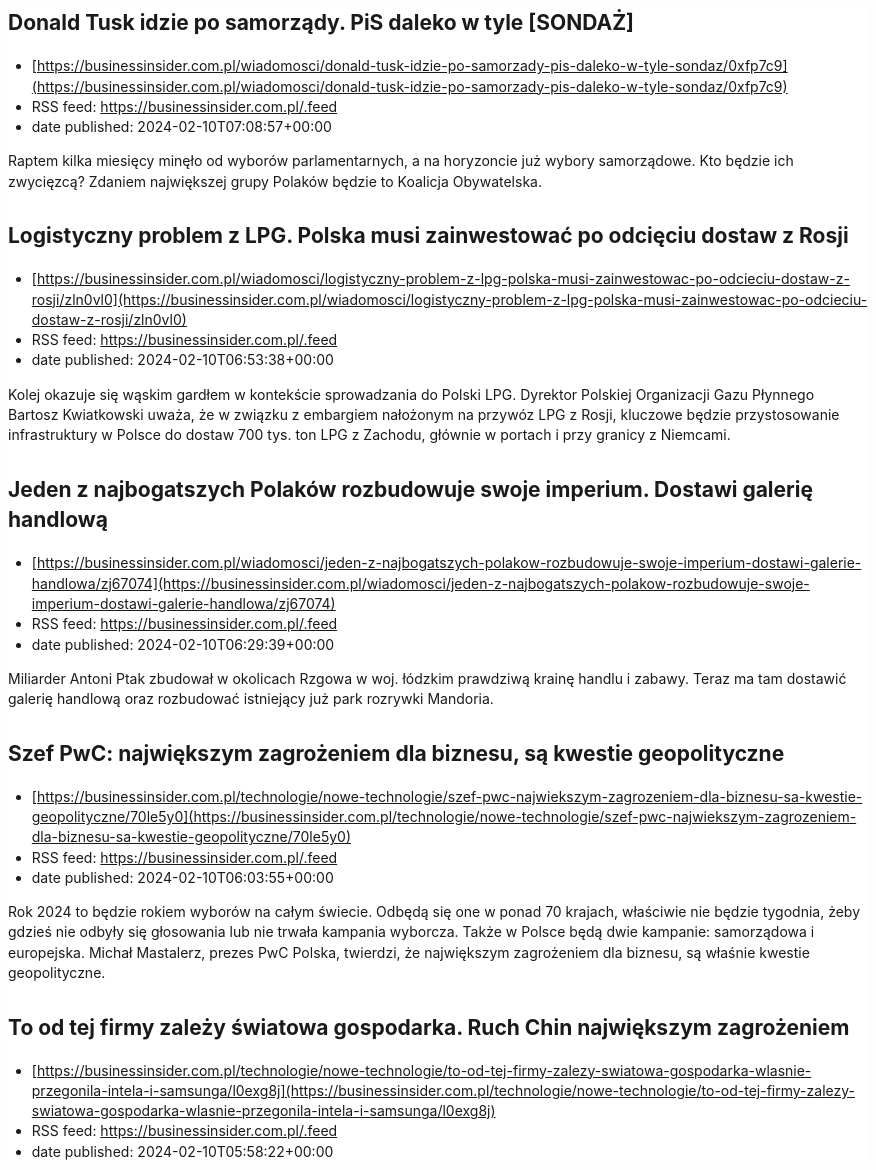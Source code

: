 ## Donald Tusk idzie po samorządy. PiS daleko w tyle [SONDAŻ]
 - [https://businessinsider.com.pl/wiadomosci/donald-tusk-idzie-po-samorzady-pis-daleko-w-tyle-sondaz/0xfp7c9](https://businessinsider.com.pl/wiadomosci/donald-tusk-idzie-po-samorzady-pis-daleko-w-tyle-sondaz/0xfp7c9)
 - RSS feed: https://businessinsider.com.pl/.feed
 - date published: 2024-02-10T07:08:57+00:00

Raptem kilka miesięcy minęło od wyborów parlamentarnych, a na horyzoncie już wybory samorządowe. Kto będzie ich zwycięzcą? Zdaniem największej grupy Polaków będzie to Koalicja Obywatelska.

## Logistyczny problem z LPG. Polska musi zainwestować po odcięciu dostaw z Rosji
 - [https://businessinsider.com.pl/wiadomosci/logistyczny-problem-z-lpg-polska-musi-zainwestowac-po-odcieciu-dostaw-z-rosji/zln0vl0](https://businessinsider.com.pl/wiadomosci/logistyczny-problem-z-lpg-polska-musi-zainwestowac-po-odcieciu-dostaw-z-rosji/zln0vl0)
 - RSS feed: https://businessinsider.com.pl/.feed
 - date published: 2024-02-10T06:53:38+00:00

Kolej okazuje się wąskim gardłem w kontekście sprowadzania do Polski LPG. Dyrektor Polskiej Organizacji Gazu Płynnego Bartosz Kwiatkowski uważa, że w związku z embargiem nałożonym na przywóz LPG z Rosji, kluczowe będzie przystosowanie infrastruktury w Polsce do dostaw 700 tys. ton LPG z Zachodu, głównie w portach i przy granicy z Niemcami.

## Jeden z najbogatszych Polaków rozbudowuje swoje imperium. Dostawi galerię handlową
 - [https://businessinsider.com.pl/wiadomosci/jeden-z-najbogatszych-polakow-rozbudowuje-swoje-imperium-dostawi-galerie-handlowa/zj67074](https://businessinsider.com.pl/wiadomosci/jeden-z-najbogatszych-polakow-rozbudowuje-swoje-imperium-dostawi-galerie-handlowa/zj67074)
 - RSS feed: https://businessinsider.com.pl/.feed
 - date published: 2024-02-10T06:29:39+00:00

Miliarder Antoni Ptak zbudował w okolicach Rzgowa w woj. łódzkim prawdziwą krainę handlu i zabawy. Teraz ma tam dostawić galerię handlową oraz rozbudować istniejący już park rozrywki Mandoria.

## Szef PwC: największym zagrożeniem dla biznesu, są kwestie geopolityczne
 - [https://businessinsider.com.pl/technologie/nowe-technologie/szef-pwc-najwiekszym-zagrozeniem-dla-biznesu-sa-kwestie-geopolityczne/70le5y0](https://businessinsider.com.pl/technologie/nowe-technologie/szef-pwc-najwiekszym-zagrozeniem-dla-biznesu-sa-kwestie-geopolityczne/70le5y0)
 - RSS feed: https://businessinsider.com.pl/.feed
 - date published: 2024-02-10T06:03:55+00:00

Rok 2024 to będzie rokiem wyborów na całym świecie. Odbędą się one w ponad 70 krajach, właściwie nie będzie tygodnia, żeby gdzieś nie odbyły się głosowania lub nie trwała kampania wyborcza. Także w Polsce będą dwie kampanie: samorządowa i europejska. Michał Mastalerz, prezes PwC Polska, twierdzi, że największym zagrożeniem dla biznesu, są właśnie kwestie geopolityczne.

## To od tej firmy zależy światowa gospodarka. Ruch Chin największym zagrożeniem
 - [https://businessinsider.com.pl/technologie/nowe-technologie/to-od-tej-firmy-zalezy-swiatowa-gospodarka-wlasnie-przegonila-intela-i-samsunga/l0exg8j](https://businessinsider.com.pl/technologie/nowe-technologie/to-od-tej-firmy-zalezy-swiatowa-gospodarka-wlasnie-przegonila-intela-i-samsunga/l0exg8j)
 - RSS feed: https://businessinsider.com.pl/.feed
 - date published: 2024-02-10T05:58:22+00:00

